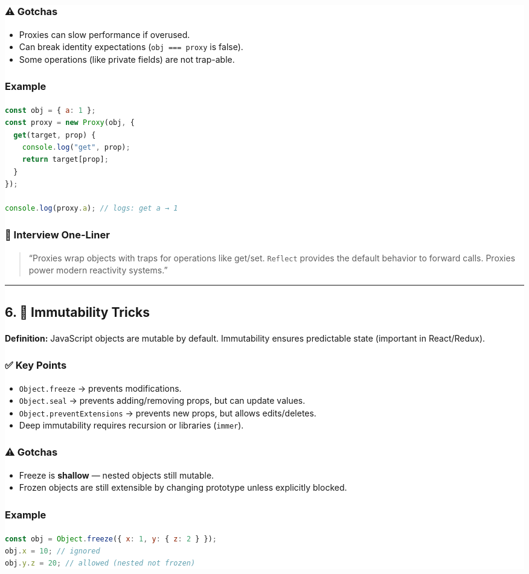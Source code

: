 ### ⚠️ Gotchas

* Proxies can slow performance if overused.
* Can break identity expectations (`obj === proxy` is false).
* Some operations (like private fields) are not trap-able.

### Example

```js
const obj = { a: 1 };
const proxy = new Proxy(obj, {
  get(target, prop) {
    console.log("get", prop);
    return target[prop];
  }
});

console.log(proxy.a); // logs: get a → 1
```

### 🎯 Interview One-Liner

> “Proxies wrap objects with traps for operations like get/set. `Reflect` provides the default behavior to forward calls. Proxies power modern reactivity systems.”

---

## 6. 🧊 Immutability Tricks

**Definition:**
JavaScript objects are mutable by default. Immutability ensures predictable state (important in React/Redux).

### ✅ Key Points

* `Object.freeze` → prevents modifications.
* `Object.seal` → prevents adding/removing props, but can update values.
* `Object.preventExtensions` → prevents new props, but allows edits/deletes.
* Deep immutability requires recursion or libraries (`immer`).

### ⚠️ Gotchas

* Freeze is **shallow** — nested objects still mutable.
* Frozen objects are still extensible by changing prototype unless explicitly blocked.

### Example

```js
const obj = Object.freeze({ x: 1, y: { z: 2 } });
obj.x = 10; // ignored
obj.y.z = 20; // allowed (nested not frozen)
```
